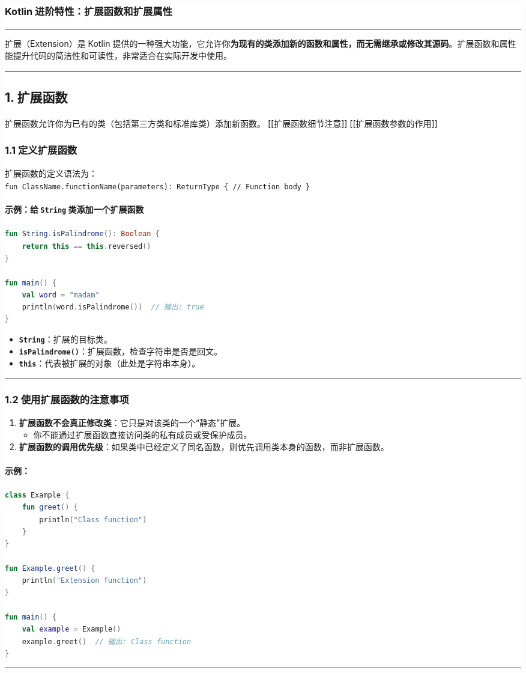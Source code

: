 ### **Kotlin 进阶特性：扩展函数和扩展属性**

---

扩展（Extension）是 Kotlin 提供的一种强大功能，它允许你**为现有的类添加新的函数和属性，而无需继承或修改其源码**。扩展函数和属性能提升代码的简洁性和可读性，非常适合在实际开发中使用。

---

## **1. 扩展函数**

扩展函数允许你为已有的类（包括第三方类和标准库类）添加新函数。
[[扩展函数细节注意]]
[[扩展函数参数的作用]]
### **1.1 定义扩展函数**

扩展函数的定义语法为：  
`fun ClassName.functionName(parameters): ReturnType { // Function body }`

#### 示例：给 `String` 类添加一个扩展函数

```kotlin
fun String.isPalindrome(): Boolean {
    return this == this.reversed()
}

fun main() {
    val word = "madam"
    println(word.isPalindrome())  // 输出: true
}
```

- **`String`**：扩展的目标类。
- **`isPalindrome()`**：扩展函数，检查字符串是否是回文。
- **`this`**：代表被扩展的对象（此处是字符串本身）。

---

### **1.2 使用扩展函数的注意事项**

1. **扩展函数不会真正修改类**：它只是对该类的一个“静态”扩展。
    - 你不能通过扩展函数直接访问类的私有成员或受保护成员。
2. **扩展函数的调用优先级**：如果类中已经定义了同名函数，则优先调用类本身的函数，而非扩展函数。

#### 示例：

```kotlin
class Example {
    fun greet() {
        println("Class function")
    }
}

fun Example.greet() {
    println("Extension function")
}

fun main() {
    val example = Example()
    example.greet()  // 输出: Class function
}
```

---